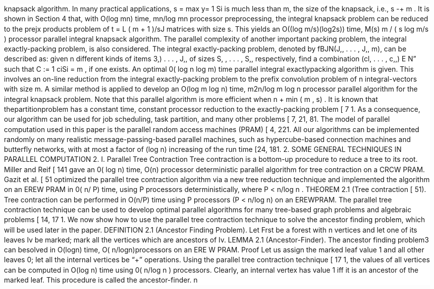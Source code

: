 knapsack algorithm.
In many practical applications, s = max y= 1 Si is much less
than m, the size of the knapsack, i.e., s -+ m . It is shown in
Section 4 that, with O(log mn) time, mn/log mn processor
preprocessing, the integral knapsack problem can be reduced to the prejx products problem of t = L ( m + 1 )/sJ
matrices with size s. This yields an O((log m/s)(log2s)) 
time, M(s) m / ( s log m/s ) processor parallel integral knapsack algorithm.
The parallel complexity of another important packing
problem, the integral exactly-packing problem, is also considered. The integral exactly-packing problem, denoted by
fBJN(J,, . . . , J,, m), can be described as: given n different kinds of items 3,) . . . , J,, of sizes S, , . . . , S,, respectively, find a combination (cl, . . . , c,,) E N” such that
C := 1 ciSi = m , if one exists.
An optimal 0( log n log m) time parallel integral exactlypacking algorithm is given. This involves an on-line reduction from the integral exactly-packing problem to the prefix
convolution problem of n integral-vectors with size m. A
similar method is applied to develop an O(log m log n)
time, m2n/log m log n processor parallel algorithm for the
integral knapsack problem. Note that this parallel algorithm is more efficient when n + min ( m , s) .
It is known that thepartitionproblem has a constant time,
constant processor reduction to the exactly-packing problem [ 7 1. As a consequence, our algorithm can be used for
job scheduling, task partition, and many other problems [ 7,
21, 81.
The model of parallel computation used in this paper is
the parallel random access machines (PRAM) [ 4, 221. All
our algorithms can be implemented randomly on many realistic message-passing-based parallel machines, such as
hypercube-based connection machines and butterfly networks, with at most a factor of (log n) increasing of the run
time [24, 181.
2. SOME GENERAL TECHNIQUES
IN PARALLEL COMPUTATION
2. I. Parallel Tree Contraction
Tree contraction is a bottom-up procedure to reduce a
tree to its root. Miller and Reif [ 141 gave an 0( log n) time,
O(n) processor deterministic parallel algorithm for tree
contraction on a CRCW PRAM. Gazit et al. [ 51 optimized
the parallel tree contraction algorithm via a new tree reduction technique and implemented the algorithm on an
EREW PRAM in 0( n/ P) time, using P processors deterministically, where P < n/log n .
THEOREM 2.1 (Tree contraction [ 51). Tree contraction
can be performed in O(n/P) time using P processors (P
< n/log n) on an EREWPRAM.
The parallel tree contraction technique can be used to
develop optimal parallel algorithms for many tree-based
graph problems and algebraic problems [ 14, 17 1. We now
show how to use the parallel tree contraction technique to
solve the ancestor finding problem, which will be used later
in the paper.
DEFINITION 2.1 (Ancestor Finding Problem). Let Frst
be a forest with n vertices and let one of its leaves Iv be
marked; mark all the vertices which are ancestors of Iv.
LEMMA 2.1 (Ancestor-Finder). The ancestor finding
problem3 can besolved in O(logn) time, O( n/logn)processors on an ERE W PRAM.
Proof Let us assign the marked leaf value 1 and all
other leaves 0; let all the internal vertices be “+” operations.
Using the parallel tree contraction technique [ 17 1, the values of all vertices can be computed in O(log n) time using
0( n/log n ) processors. Clearly, an internal vertex has value
1 iff it is an ancestor of the marked leaf. This procedure is
called the ancestor-finder. n